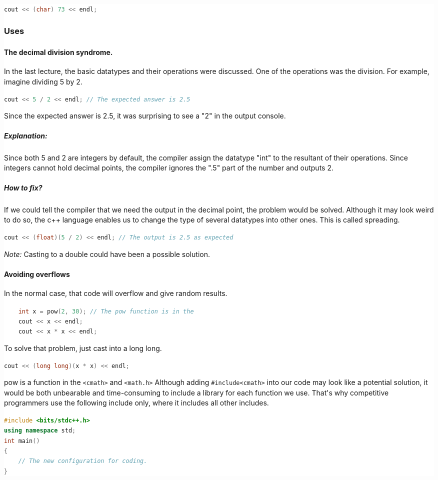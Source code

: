 ```cpp
cout << (char) 73 << endl;
```

### Uses

#### The decimal division syndrome.

In the last lecture, the basic datatypes and their operations were discussed. One of the operations was the division. For example, imagine dividing 5 by 2.

```cpp
cout << 5 / 2 << endl; // The expected answer is 2.5
```

Since the expected answer is 2.5, it was surprising to see a "2" in the output console.

##### Explanation:

Since both 5 and 2 are integers by default, the compiler assign the datatype "int" to the resultant of their operations. Since integers cannot hold decimal points, the compiler ignores the ".5" part of the number and outputs 2.

##### How to fix?

If we could tell the compiler that we need the output in the decimal point, the problem would be solved. Although it may look weird to do so, the c++ language enables us to change the type of several datatypes into other ones. This is called spreading.

```cpp
cout << (float)(5 / 2) << endl; // The output is 2.5 as expected
```

*Note:* Casting to a double could have been a possible solution.

#### Avoiding overflows

In the normal case, that code will overflow and give random results.

```cpp
    int x = pow(2, 30); // The pow function is in the
    cout << x << endl;
    cout << x * x << endl;
```

To solve that problem, just cast into a long long.

```cpp
cout << (long long)(x * x) << endl;
```

pow is a function in the `<cmath>` and `<math.h>` Although adding `#include<cmath>` into our code may look like a potential solution, it would be both unbearable and time-consuming to include a library for each function we use. That's why competitive programmers use the following include only, where it includes all other includes.

```cpp
#include <bits/stdc++.h>
using namespace std;
int main()
{
    // The new configuration for coding.
}
```
